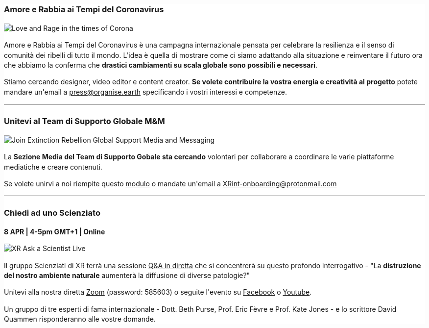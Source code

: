### Amore e Rabbia ai Tempi del Coronavirus

![Love and Rage in the times of
Corona](/assets/uploads/newsletter-38-image10.jpg)

Amore e Rabbia ai Tempi del Coronavirus è una campagna internazionale
pensata per celebrare la resilienza e il senso di comunità dei ribelli di
tutto il mondo. L'idea è quella di mostrare come ci siamo adattando alla
situazione e reinventare il futuro ora che abbiamo la conferma che
**drastici cambiamenti su scala globale sono possibili e necessari**.

Stiamo cercando designer, video editor e content creator. **Se volete
contribuire la vostra energia e creatività al progetto** potete mandare
un'email a [press@organise.earth](mailto:press@organise.earth) specificando
i vostri interessi e competenze.

- - -

### Unitevi al Team di Supporto Globale M&M

![Join Extinction Rebellion Global Support Media and
Messaging](/assets/uploads/newsletter-38-image11.jpg)

La **Sezione Media del Team di Supporto Gobale sta cercando** volontari per
collaborare a coordinare le varie piattaforme mediatiche e creare contenuti.

Se volete unirvi a noi riempite questo
[modulo](https://forms.organise.earth/index.php?r=survey/index&sid=872857&lang=en)
o mandate un'email a
[XRint-onboarding@protonmail.com](mailto:XRint-onboarding@protonmail.com)

- - -

### Chiedi ad uno Scienziato

**8 APR \|  4-5pm GMT+1 \| Online**

![XR Ask a Scientist Live](/assets/uploads/newsletter-38-image12.jpg)

Il gruppo Scienziati di XR terrà una sessione [Q&A in
diretta](https://www.facebook.com/events/566868313953584/) che si
concentrerà su questo profondo interrogativo - "La **distruzione del nostro
ambiente naturale** aumenterà la diffusione di diverse patologie?"

Unitevi alla nostra diretta
[Zoom](https://zoom.us/j/592668575?pwd=NUZEWGR3OEpSTjViOXVpNG5jUFZDZz09)
(password: 585603) o seguite l'evento su
[Facebook](https://www.facebook.com/ExtinctionRebellion) o
[Youtube](https://www.youtube.com/channel/UCYThdLKE6TDwBjh-qDC6ICA).

Un gruppo di tre esperti di fama internazionale - Dott. Beth Purse,
Prof. Eric Fèvre e Prof. Kate Jones - e lo scrittore David Quammen
risponderanno alle vostre domande.

